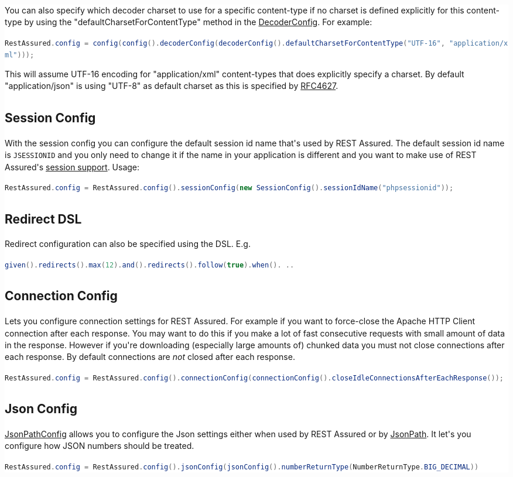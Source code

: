 You can also specify which decoder charset to use for a specific content-type if no charset is defined explicitly for this content-type by using the "defaultCharsetForContentType" method in the [DecoderConfig](http://static.javadoc.io/io.rest-assured/rest-assured/5.2.0/io/restassured/config/DecoderConfig.html). For example:
  
```java
RestAssured.config = config(config().decoderConfig(decoderConfig().defaultCharsetForContentType("UTF-16", "application/xml")));
 ```
This will assume UTF-16 encoding for "application/xml" content-types that does explicitly specify a charset. By default "application/json" is using "UTF-8" as default charset as this is specified by [RFC4627](https://www.ietf.org/rfc/rfc4627.txt).

## Session Config ##
With the session config you can configure the default session id name that's used by REST Assured. The default session id name is `JSESSIONID` and you only need to change it if the name in your application is different and you want to make use of REST Assured's [session support](#Session_support). Usage:

```java
RestAssured.config = RestAssured.config().sessionConfig(new SessionConfig().sessionIdName("phpsessionid"));
```

## Redirect DSL ##
Redirect configuration can also be specified using the DSL. E.g.
```java
given().redirects().max(12).and().redirects().follow(true).when(). .. 
```

## Connection Config ##
Lets you configure connection settings for REST Assured. For example if you want to force-close the Apache HTTP Client connection after each response. You may want to do this if you make a lot of fast consecutive requests with small amount of data in the response. However if you're downloading (especially large amounts of) chunked data you must not close connections after each response. By default connections are _not_ closed after each response.

```java
RestAssured.config = RestAssured.config().connectionConfig(connectionConfig().closeIdleConnectionsAfterEachResponse());
```

## Json Config ##
[JsonPathConfig](http://static.javadoc.io/io.rest-assured/rest-assured/5.2.0/io/restassured/path/json/config/JsonPathConfig.html) allows you to configure the Json settings either when used by REST Assured or by [JsonPath](http://static.javadoc.io/io.rest-assured/rest-assured/5.2.0/io/restassured/path/json/JsonPath.html). It let's you configure how JSON numbers should be treated.
```java
RestAssured.config = RestAssured.config().jsonConfig(jsonConfig().numberReturnType(NumberReturnType.BIG_DECIMAL))
```
